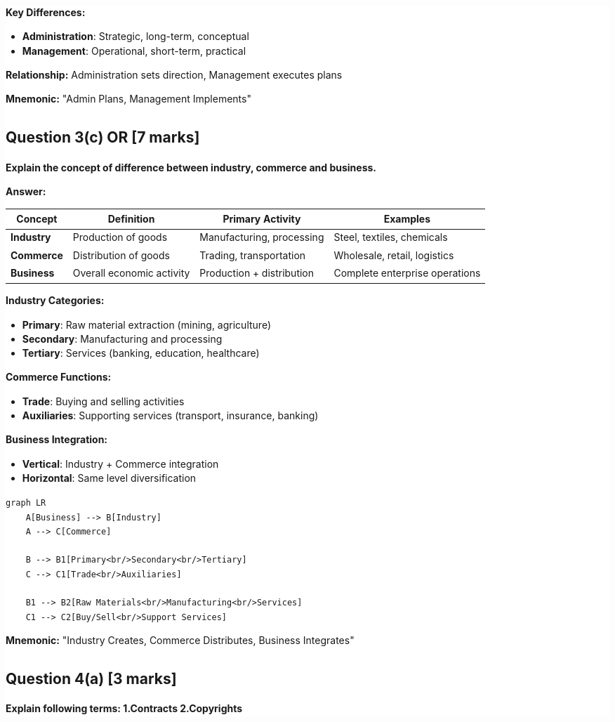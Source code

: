 **Key Differences:**

- **Administration**: Strategic, long-term, conceptual
- **Management**: Operational, short-term, practical

**Relationship:** Administration sets direction, Management executes plans

**Mnemonic:** "Admin Plans, Management Implements"

## Question 3(c) OR [7 marks]

**Explain the concept of difference between industry, commerce and business.**

**Answer:**

| **Concept** | **Definition** | **Primary Activity** | **Examples** |
|-------------|----------------|---------------------|--------------|
| **Industry** | Production of goods | Manufacturing, processing | Steel, textiles, chemicals |
| **Commerce** | Distribution of goods | Trading, transportation | Wholesale, retail, logistics |
| **Business** | Overall economic activity | Production + distribution | Complete enterprise operations |

**Industry Categories:**

- **Primary**: Raw material extraction (mining, agriculture)
- **Secondary**: Manufacturing and processing
- **Tertiary**: Services (banking, education, healthcare)

**Commerce Functions:**

- **Trade**: Buying and selling activities
- **Auxiliaries**: Supporting services (transport, insurance, banking)

**Business Integration:**

- **Vertical**: Industry + Commerce integration
- **Horizontal**: Same level diversification

```mermaid
graph LR
    A[Business] --> B[Industry]
    A --> C[Commerce]
    
    B --> B1[Primary<br/>Secondary<br/>Tertiary]
    C --> C1[Trade<br/>Auxiliaries]
    
    B1 --> B2[Raw Materials<br/>Manufacturing<br/>Services]
    C1 --> C2[Buy/Sell<br/>Support Services]
```

**Mnemonic:** "Industry Creates, Commerce Distributes, Business Integrates"

## Question 4(a) [3 marks]

**Explain following terms: 1.Contracts 2.Copyrights**
